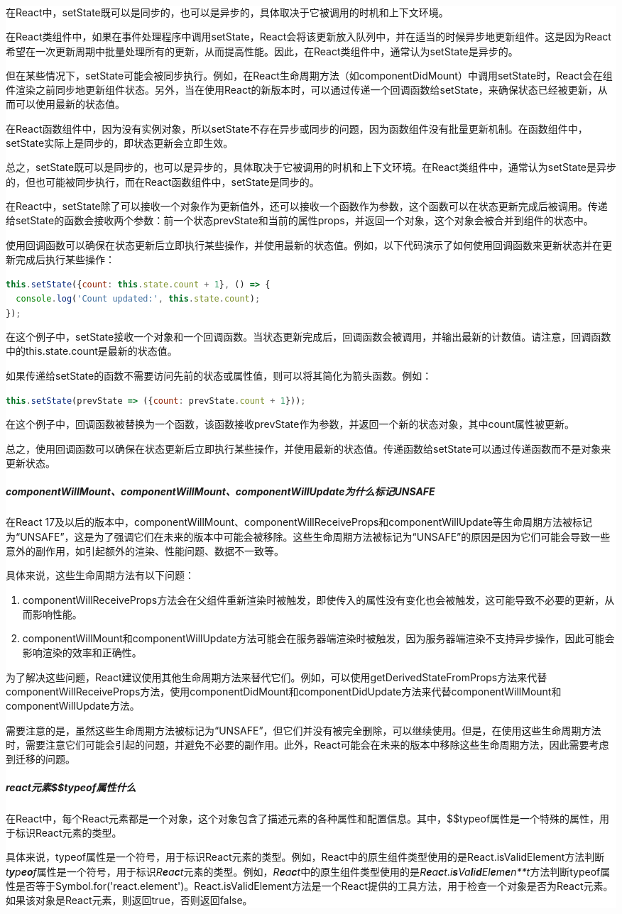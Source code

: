 在React中，setState既可以是同步的，也可以是异步的，具体取决于它被调用的时机和上下文环境。

在React类组件中，如果在事件处理程序中调用setState，React会将该更新放入队列中，并在适当的时候异步地更新组件。这是因为React希望在一次更新周期中批量处理所有的更新，从而提高性能。因此，在React类组件中，通常认为setState是异步的。

但在某些情况下，setState可能会被同步执行。例如，在React生命周期方法（如componentDidMount）中调用setState时，React会在组件渲染之前同步地更新组件状态。另外，当在使用React的新版本时，可以通过传递一个回调函数给setState，来确保状态已经被更新，从而可以使用最新的状态值。

在React函数组件中，因为没有实例对象，所以setState不存在异步或同步的问题，因为函数组件没有批量更新机制。在函数组件中，setState实际上是同步的，即状态更新会立即生效。

总之，setState既可以是同步的，也可以是异步的，具体取决于它被调用的时机和上下文环境。在React类组件中，通常认为setState是异步的，但也可能被同步执行，而在React函数组件中，setState是同步的。

在React中，setState除了可以接收一个对象作为更新值外，还可以接收一个函数作为参数，这个函数可以在状态更新完成后被调用。传递给setState的函数会接收两个参数：前一个状态prevState和当前的属性props，并返回一个对象，这个对象会被合并到组件的状态中。

使用回调函数可以确保在状态更新后立即执行某些操作，并使用最新的状态值。例如，以下代码演示了如何使用回调函数来更新状态并在更新完成后执行某些操作：

```jsx
this.setState({count: this.state.count + 1}, () => {
  console.log('Count updated:', this.state.count);
});
```

在这个例子中，setState接收一个对象和一个回调函数。当状态更新完成后，回调函数会被调用，并输出最新的计数值。请注意，回调函数中的this.state.count是最新的状态值。

如果传递给setState的函数不需要访问先前的状态或属性值，则可以将其简化为箭头函数。例如：

```jsx
this.setState(prevState => ({count: prevState.count + 1}));
```

在这个例子中，回调函数被替换为一个函数，该函数接收prevState作为参数，并返回一个新的状态对象，其中count属性被更新。

总之，使用回调函数可以确保在状态更新后立即执行某些操作，并使用最新的状态值。传递函数给setState可以通过传递函数而不是对象来更新状态。



##### componentWillMount、componentWillMount、componentWillUpdate为什么标记UNSAFE

在React 17及以后的版本中，componentWillMount、componentWillReceiveProps和componentWillUpdate等生命周期方法被标记为“UNSAFE”，这是为了强调它们在未来的版本中可能会被移除。这些生命周期方法被标记为“UNSAFE”的原因是因为它们可能会导致一些意外的副作用，如引起额外的渲染、性能问题、数据不一致等。

具体来说，这些生命周期方法有以下问题：

1. componentWillReceiveProps方法会在父组件重新渲染时被触发，即使传入的属性没有变化也会被触发，这可能导致不必要的更新，从而影响性能。

2. componentWillMount和componentWillUpdate方法可能会在服务器端渲染时被触发，因为服务器端渲染不支持异步操作，因此可能会影响渲染的效率和正确性。

为了解决这些问题，React建议使用其他生命周期方法来替代它们。例如，可以使用getDerivedStateFromProps方法来代替componentWillReceiveProps方法，使用componentDidMount和componentDidUpdate方法来代替componentWillMount和componentWillUpdate方法。

需要注意的是，虽然这些生命周期方法被标记为“UNSAFE”，但它们并没有被完全删除，可以继续使用。但是，在使用这些生命周期方法时，需要注意它们可能会引起的问题，并避免不必要的副作用。此外，React可能会在未来的版本中移除这些生命周期方法，因此需要考虑到迁移的问题。



##### react元素$$typeof属性什么

在React中，每个React元素都是一个对象，这个对象包含了描述元素的各种属性和配置信息。其中，$$typeof属性是一个特殊的属性，用于标识React元素的类型。

具体来说，typeof属性是一个符号，用于标识React元素的类型。例如，React中的原生组件类型使用的是React.isValidElement方法判断*t**y**p**eo**f*属性是一个符号，用于标识*R**e**a**c**t*元素的类型。例如，*R**e**a**c**t*中的原生组件类型使用的是*R**e**a**c**t*.*i**s**Va**l**i**d**El**e**m**e**n**t*方法判断typeof属性是否等于Symbol.for('react.element')。React.isValidElement方法是一个React提供的工具方法，用于检查一个对象是否为React元素。如果该对象是React元素，则返回true，否则返回false。

